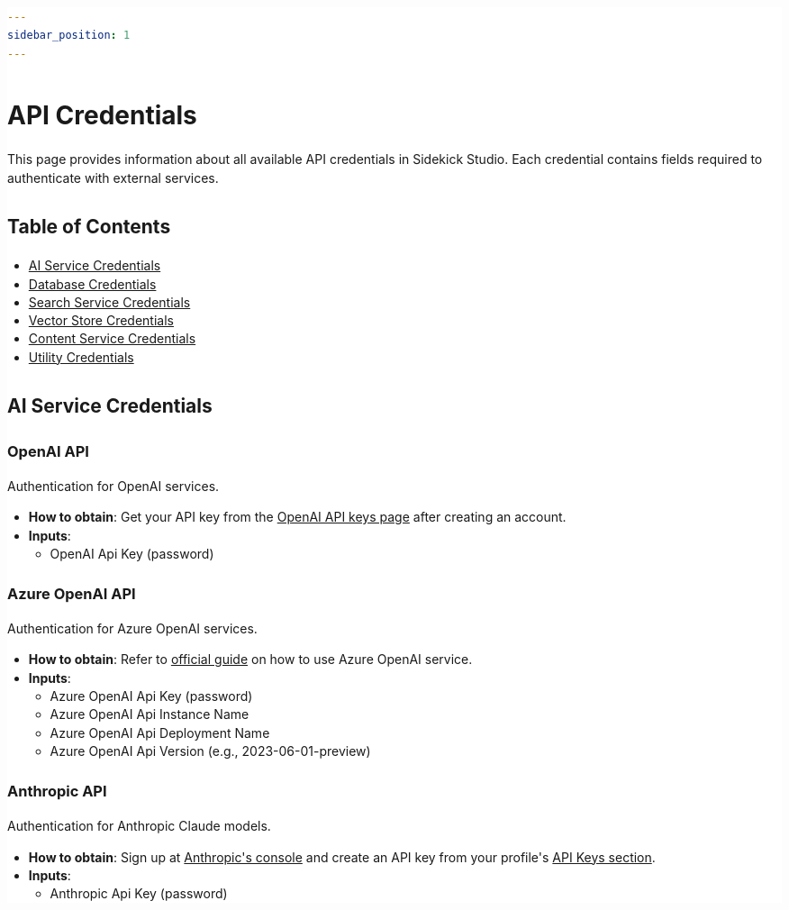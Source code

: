 ```yaml
---
sidebar_position: 1
---
```


# API Credentials

This page provides information about all available API credentials in Sidekick Studio. Each credential contains fields required to authenticate with external services.

## Table of Contents

-   [AI Service Credentials](#ai-service-credentials)
-   [Database Credentials](#database-credentials)
-   [Search Service Credentials](#search-service-credentials)
-   [Vector Store Credentials](#vector-store-credentials)
-   [Content Service Credentials](#content-service-credentials)
-   [Utility Credentials](#utility-credentials)

## AI Service Credentials

### OpenAI API

Authentication for OpenAI services.

-   **How to obtain**: Get your API key from the [OpenAI API keys page](https://platform.openai.com/api-keys) after creating an account.
-   **Inputs**:
    -   OpenAI Api Key (password)

### Azure OpenAI API

Authentication for Azure OpenAI services.

-   **How to obtain**: Refer to [official guide](https://azure.microsoft.com/en-us/products/cognitive-services/openai-service) on how to use Azure OpenAI service.
-   **Inputs**:
    -   Azure OpenAI Api Key (password)
    -   Azure OpenAI Api Instance Name
    -   Azure OpenAI Api Deployment Name
    -   Azure OpenAI Api Version (e.g., 2023-06-01-preview)

### Anthropic API

Authentication for Anthropic Claude models.

-   **How to obtain**: Sign up at [Anthropic's console](https://console.anthropic.com/) and create an API key from your profile's [API Keys section](https://console.anthropic.com/settings/api-keys).
-   **Inputs**:
    -   Anthropic Api Key (password)
